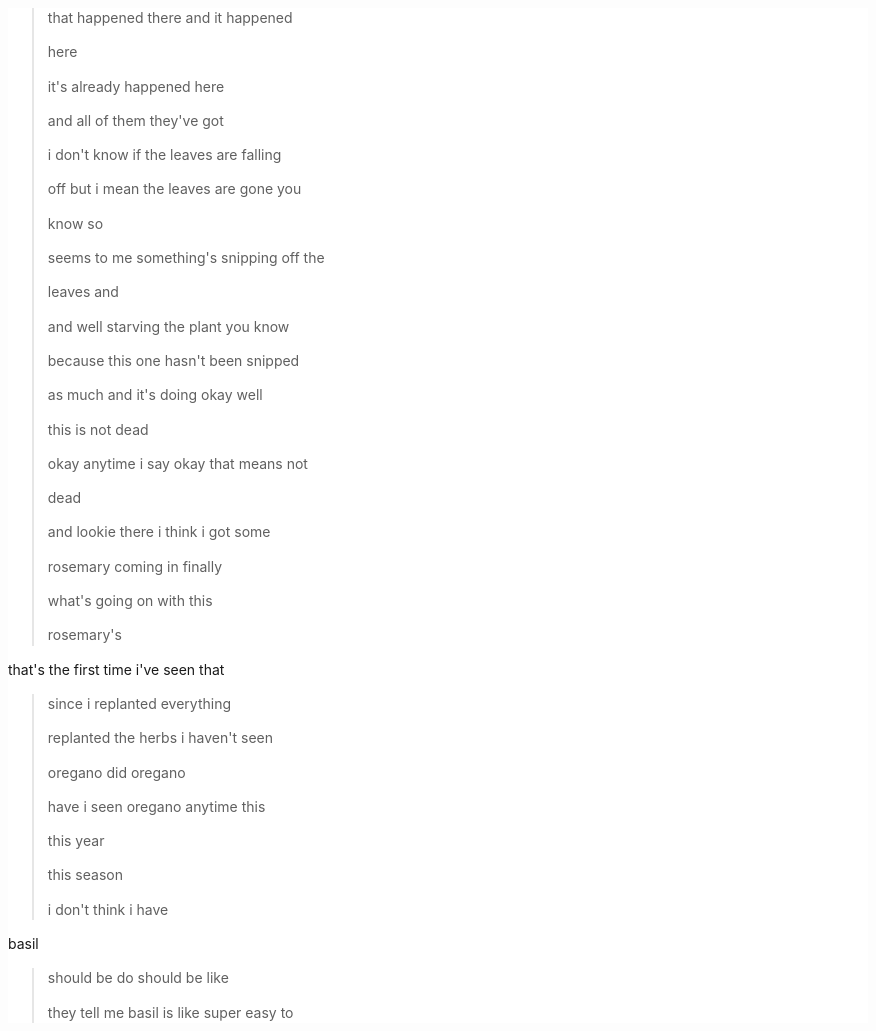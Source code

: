 >
> that happened there and it happened
>
> here
>
> it&#39;s already happened here
>
> and all of them they&#39;ve got
>
> i don&#39;t know if the leaves are falling
>
> off but i mean the leaves are gone you
>
> know so
>
> seems to me something&#39;s snipping off the
>
> leaves and
>
> and 
well starving the plant you know
>
> because this one hasn&#39;t been snipped
>
> as much and it&#39;s doing okay well
>
> this is not dead
>
> okay anytime i say okay that means not
>
> dead
>
> and lookie there i think i got some
>
> rosemary coming in finally
>
> what&#39;s going on with this
>
> rosemary&#39;s
>
> 
that&#39;s the first time i&#39;ve seen that
>
> since i replanted everything
>
> replanted the herbs i haven&#39;t seen
>
> oregano did oregano
>
> have i seen oregano anytime this
>
> this year
>
> this season
>
> i don&#39;t think i have
>
> 
basil
>
> should be do should be like
>
> they tell me basil is like super easy to
>